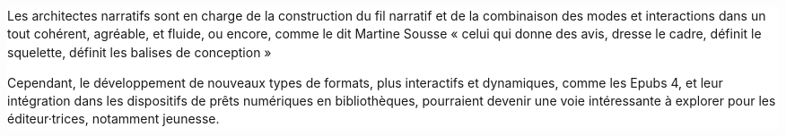 [^5]:
  Les architectes narratifs sont en charge de la construction du fil narratif et de la combinaison des modes et interactions dans un tout cohérent, agréable, et fluide, ou encore, comme le dit Martine Sousse « celui qui donne des avis, dresse le cadre, définit le squelette, définit les balises de conception »

[^6]:
  Cependant, le développement de nouveaux types de formats, plus interactifs et dynamiques, comme les Epubs 4, et leur intégration dans les dispositifs de prêts numériques en bibliothèques, pourraient devenir une voie intéressante à explorer pour les éditeur·trices, notamment jeunesse.
